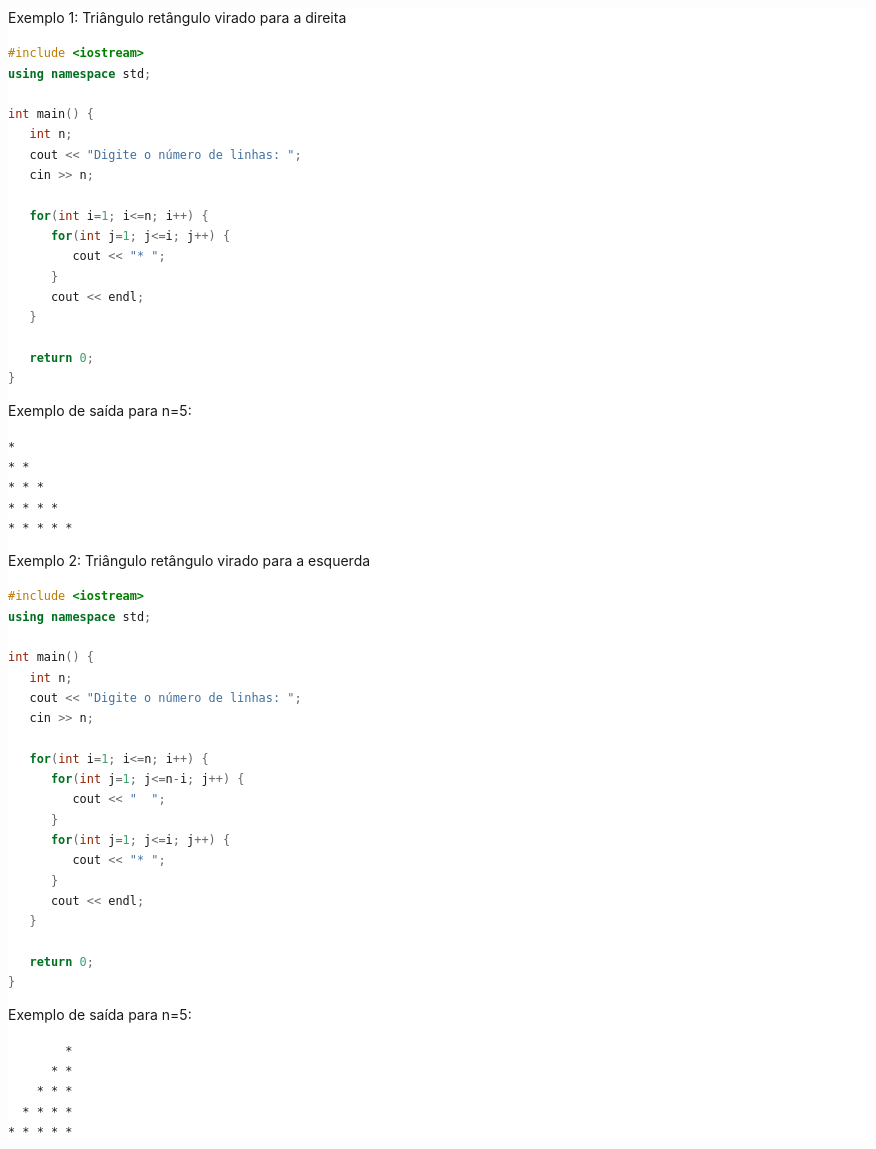 Exemplo 1: Triângulo retângulo virado para a direita
```cpp
#include <iostream>
using namespace std;

int main() {
   int n;
   cout << "Digite o número de linhas: ";
   cin >> n;
   
   for(int i=1; i<=n; i++) {
      for(int j=1; j<=i; j++) {
         cout << "* ";
      }
      cout << endl;
   }
   
   return 0;
}
```
Exemplo de saída para n=5:
```
*
* *
* * *
* * * *
* * * * *
```

Exemplo 2: Triângulo retângulo virado para a esquerda
```cpp
#include <iostream>
using namespace std;

int main() {
   int n;
   cout << "Digite o número de linhas: ";
   cin >> n;
   
   for(int i=1; i<=n; i++) {
      for(int j=1; j<=n-i; j++) {
         cout << "  ";
      }
      for(int j=1; j<=i; j++) {
         cout << "* ";
      }
      cout << endl;
   }
   
   return 0;
}
```
Exemplo de saída para n=5:
```
        *
      * *
    * * *
  * * * *
* * * * *
```
